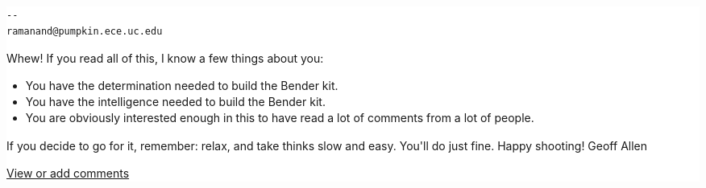     -- 
    ramanand@pumpkin.ece.uc.edu

Whew! If you read all of this, I know a few things about you:

-   You have the determination needed to build the Bender kit.
-   You have the intelligence needed to build the Bender kit.
-   You are obviously interested enough in this to have read a lot of
    comments from a lot of people.

If you decide to go for it, remember: relax, and take thinks slow and
easy. You'll do just fine. Happy shooting! Geoff Allen

[View or add
comments](http://www.greenspun.com/com/qtluong/photography/lf/bender.html)
